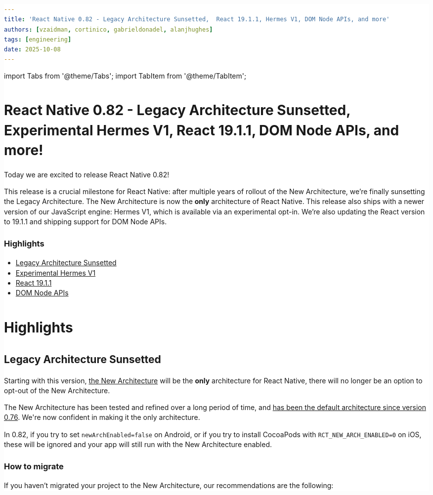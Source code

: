 ```yaml
---
title: 'React Native 0.82 - Legacy Architecture Sunsetted,  React 19.1.1, Hermes V1, DOM Node APIs, and more'
authors: [vzaidman, cortinico, gabrieldonadel, alanjhughes]
tags: [engineering]
date: 2025-10-08
---
```


import Tabs from '@theme/Tabs';
import TabItem from '@theme/TabItem';

# **React Native 0.82 - Legacy Architecture Sunsetted, Experimental Hermes V1, React 19.1.1, DOM Node APIs, and more!**

Today we are excited to release React Native 0.82!

This release is a crucial milestone for React Native: after multiple years of rollout of the New Architecture, we’re finally sunsetting the Legacy Architecture. The New Architecture is now the **only** architecture of React Native. This release also ships with a newer version of our JavaScript engine: Hermes V1, which is available via an experimental opt-in. We’re also updating the React version to 19.1.1 and shipping support for DOM Node APIs.

### Highlights

- [Legacy Architecture Sunsetted](/blog/2025/10/08/react-native-0.82#legacy-architecture-sunsetted)
- [Experimental Hermes V1](/blog/2025/10/08/react-native-0.82#experimental-hermes-v1)
- [React 19.1.1](/blog/2025/10/08/react-native-0.82#react-1911)
- [DOM Node APIs](/blog/2025/10/08/react-native-0.82#dom-node-apis)



# Highlights

## Legacy Architecture Sunsetted

Starting with this version, [the New Architecture](https://reactnative.dev/blog/2024/10/23/the-new-architecture-is-here) will be the **only** architecture for React Native, there will no longer be an option to opt-out of the New Architecture.

The New Architecture has been tested and refined over a long period of time, and [has been the default architecture since version 0.76](https://reactnative.dev/blog/2024/10/23/the-new-architecture-is-here). We're now confident in making it the only architecture.

In 0.82, if you try to set `newArchEnabled=false` on Android, or if you try to install CocoaPods with `RCT_NEW_ARCH_ENABLED=0` on iOS, these will be ignored and your app will still run with the New Architecture enabled.

### How to migrate

If you haven’t migrated your project to the New Architecture, our recommendations are the following:
